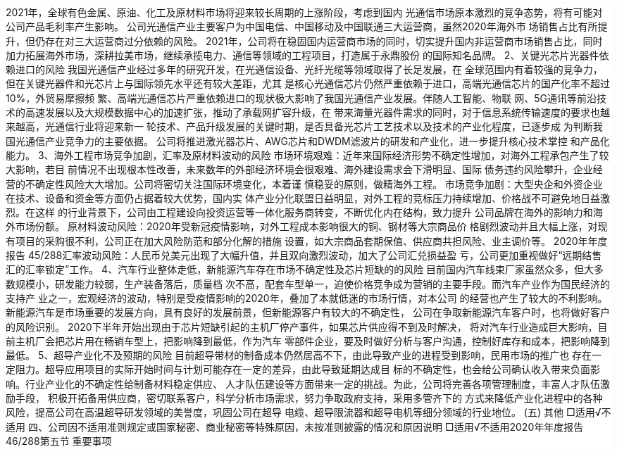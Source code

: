 2021年，全球有色金属、原油、化工及原材料市场将迎来较长周期的上涨阶段，考虑到国内
光通信市场原本激烈的竞争态势，将有可能对公司产品毛利率产生影响。
公司光通信产业主要客户为中国电信、中国移动及中国联通三大运营商，虽然2020年海外市
场销售占比有所提升，但仍存在对三大运营商过分依赖的风险。
2021年，公司将在稳固国内运营商市场的同时，切实提升国内非运营商市场销售占比，同时
加力拓展海外市场，深耕拉美市场，继续承揽电力、通信等领域的工程项目，打造属于永鼎股份
的国际知名品牌。
2、关键光芯片光器件依赖进口的风险
我国光通信产业经过多年的研究开发，在光通信设备、光纤光缆等领域取得了长足发展，在
全球范围内有着较强的竞争力，但在关键光器件和光芯片上与国际领先水平还有较大差距，尤其
是核心光通信芯片仍然严重依赖于进口，高端光通信芯片的国产化率不超过10%，外贸易摩擦频
繁、高端光通信芯片严重依赖进口的现状极大影响了我国光通信产业发展。伴随人工智能、物联
网、5G通讯等前沿技术的高速发展以及大规模数据中心的加速扩张，推动了承载网扩容升级，在
带来海量光器件需求的同时，对于信息系统传输速度的要求也越来越高，光通信行业将迎来新一
轮技术、产品升级发展的关键时期，是否具备光芯片工艺技术以及技术的产业化程度，已逐步成
为判断我国光通信产业竞争力的主要依据。
公司将推进激光器芯片、AWG芯片和DWDM滤波片的研发和产业化，进一步提升核心技术掌控
和产品化能力。
3、海外工程市场竞争加剧，汇率及原材料波动的风险
市场环境艰难：近年来国际经济形势不确定性增加，对海外工程承包产生了较大影响，若目
前情况不出现根本性改善，未来数年的外部经济环境会很艰难、海外建设需求会下滑明显、国际
债务违约风险攀升，企业经营的不确定性风险大大增加。公司将密切关注国际环境变化，本着谨
慎稳妥的原则，做精海外工程。
市场竞争加剧：大型央企和外资企业在技术、设备和资金等方面仍占据着较大优势，国内实
体产业分化联盟日益明显，对外工程的竞标压力持续增加、价格战不可避免地日益激烈。在这样
的行业背景下，公司由工程建设向投资运营等一体化服务商转变，不断优化内在结构，致力提升
公司品牌在海外的影响力和海外市场份额。
原材料波动风险：2020年受新冠疫情影响，对外工程成本影响很大的铜、钢材等大宗商品价
格剧烈波动并且大幅上涨，对现有项目的采购很不利，公司正在加大风险防范和部分化解的措施
设置，如大宗商品套期保值、供应商共担风险、业主调价等。
2020年年度报告
45/288汇率波动风险：人民币兑美元出现了大幅升值，并且双向激烈波动，加大了公司汇兑损益盈
亏，公司更加重视做好“远期结售汇的汇率锁定”工作。
4、汽车行业整体走低，新能源汽车存在市场不确定性及芯片短缺的的风险
目前国内汽车线束厂家虽然众多，但大多数规模小，研发能力较弱，生产装备落后，质量档
次不高，配套车型单一，迫使价格竞争成为营销的主要手段。而汽车产业作为国民经济的支持产
业之一，宏观经济的波动，特别是受疫情影响的2020年，叠加了本就低迷的市场行情，对本公司
的经营也产生了较大的不利影响。
新能源汽车是市场重要的发展方向，具有良好的发展前景，但新能源客户有较大的不确定性，
公司在争取新能源汽车客户时，也将做好客户的风险识别。
2020下半年开始出现由于芯片短缺引起的主机厂停产事件，如果芯片供应得不到及时解决，
将对汽车行业造成巨大影响，目前主机厂会把芯片用在畅销车型上，把影响降到最低，作为汽车
零部件企业，要及时做好分析与客户沟通，控制好库存和成本，把影响降到最低。
5、超导产业化不及预期的风险
目前超导带材的制备成本仍然居高不下，由此导致产业的进程受到影响，民用市场的推广也
存在一定阻力。超导应用项目的实际开始时间与计划可能存在一定的差异，由此导致延期达成目
标的不确定性，也会给公司确认收入带来负面影响。行业产业化的不确定性给制备材料稳定供应、
人才队伍建设等方面带来一定的挑战。为此，公司将完善各项管理制度，丰富人才队伍激励手段，
积极开拓备用供应商，密切联系客户，科学分析市场需求，努力争取政府支持，采用多管齐下的
方式来降低产业化进程中的各种风险，提高公司在高温超导研发领域的美誉度，巩固公司在超导
电缆、超导限流器和超导电机等细分领域的行业地位。
(五)
其他
□适用√不适用
四、公司因不适用准则规定或国家秘密、商业秘密等特殊原因，未按准则披露的情况和原因说明
□适用√不适用2020年年度报告
46/288第五节
重要事项